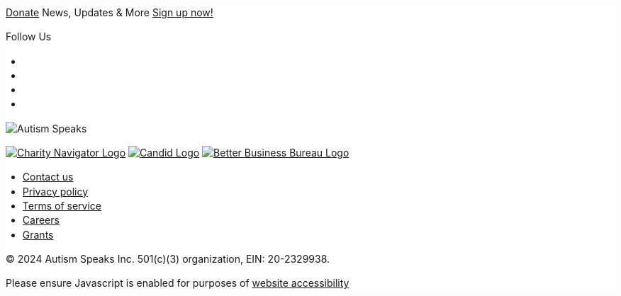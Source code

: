 [Donate](https://autismspeaks.donorsupport.co/-/XHGEUVBH) News, Updates & More [Sign up now!](https://web.autismspeaks.org/cn/arrhn/emailsignup)

Follow Us

* [](https://www.facebook.com/autismspeaks "Autism Speaks on Facebook")
* [](https://www.instagram.com/autismspeaks/ "Autism Speaks on Instagram")
* [](https://www.linkedin.com/company/autism-speaks/ "Autism Speaks on LinkedIn")
* [](https://www.youtube.com/autismspeaks "Autism Speaks on YouTube")

![Autism Speaks](/themes/custom/particle/dist/assets/logo-white_as.svg)

[![Charity Navigator Logo](/themes/custom/particle/dist/assets/Ratings_BLK_4star.svg)](https://www.charitynavigator.org/ein/202329938) [![Candid Logo](/themes/custom/particle/dist/assets/candid-seal-platinum.png)](https://www.guidestar.org/profile/20-2329938) [![Better Business Bureau Logo](/themes/custom/particle/dist/assets/bbb-logo.png)](http://www.give.org/charity-reviews/national/health/autism-speaks-in-new-york-ny-1456)

* [Contact us](https://guide.autismspeaks.org/contact-us "Contact information")
* [Privacy policy](https://guide.autismspeaks.org/privacy-policy "Autism Speaks privacy policy")
* [Terms of service](https://guide.autismspeaks.org/terms-service "Autism Speaks terms of service")
* [Careers](https://guide.autismspeaks.org/autism-speaks-careers "Careers at Autism Speaks")
* [Grants](https://www.autismspeaks.org/autism-speaks-grants "Autism Speaks Grants")

© 2024 Autism Speaks Inc. 501(c)(3) organization, EIN: 20-2329938.

Please ensure Javascript is enabled for purposes of [website accessibility](https://userway.org/)